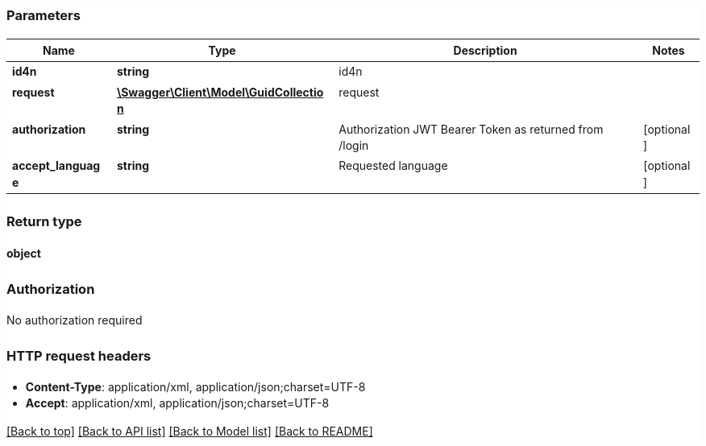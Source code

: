 ### Parameters

Name | Type | Description  | Notes
------------- | ------------- | ------------- | -------------
 **id4n** | **string**| id4n |
 **request** | [**\Swagger\Client\Model\GuidCollection**](../Model/GuidCollection.md)| request |
 **authorization** | **string**| Authorization JWT Bearer Token as returned from /login | [optional]
 **accept_language** | **string**| Requested language | [optional]

### Return type

**object**

### Authorization

No authorization required

### HTTP request headers

 - **Content-Type**: application/xml, application/json;charset=UTF-8
 - **Accept**: application/xml, application/json;charset=UTF-8

[[Back to top]](#) [[Back to API list]](../../README.md#documentation-for-api-endpoints) [[Back to Model list]](../../README.md#documentation-for-models) [[Back to README]](../../README.md)

